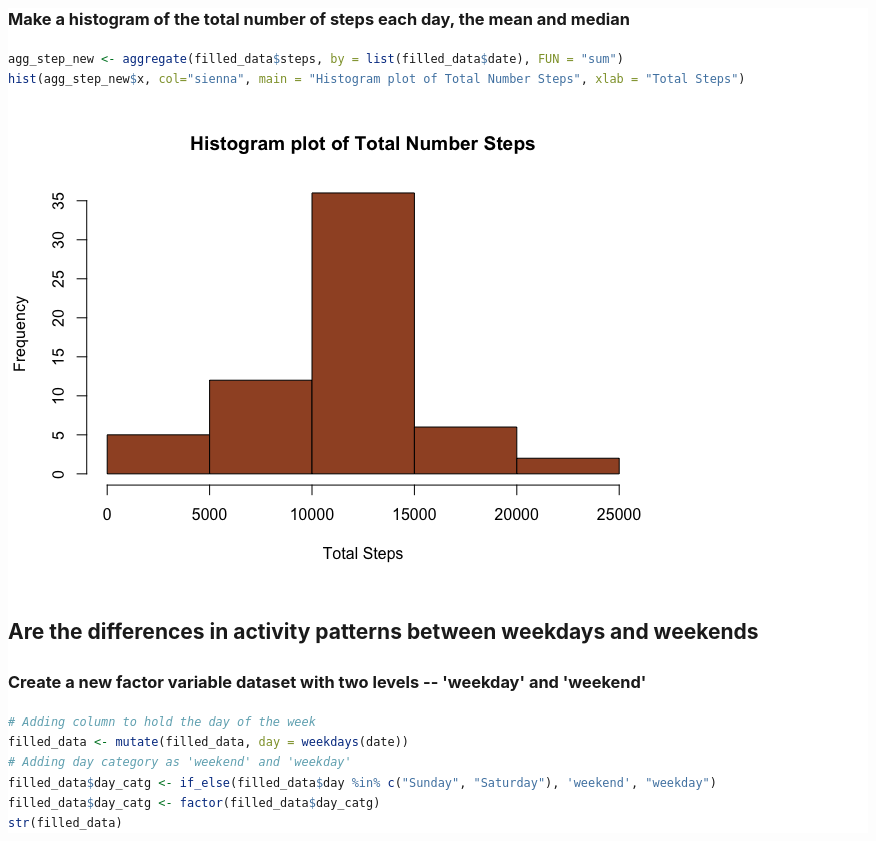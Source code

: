 
### Make a histogram of the total number of steps each day, the mean and median 


```r
agg_step_new <- aggregate(filled_data$steps, by = list(filled_data$date), FUN = "sum")
hist(agg_step_new$x, col="sienna", main = "Histogram plot of Total Number Steps", xlab = "Total Steps")
```

![](PA1_template_files/figure-html/unnamed-chunk-11-1.png)

## Are the differences in activity patterns between weekdays and weekends

### Create a new factor variable dataset with two levels -- 'weekday' and 'weekend'

```r
# Adding column to hold the day of the week
filled_data <- mutate(filled_data, day = weekdays(date))
# Adding day category as 'weekend' and 'weekday'
filled_data$day_catg <- if_else(filled_data$day %in% c("Sunday", "Saturday"), 'weekend', "weekday")
filled_data$day_catg <- factor(filled_data$day_catg)
str(filled_data)
```
